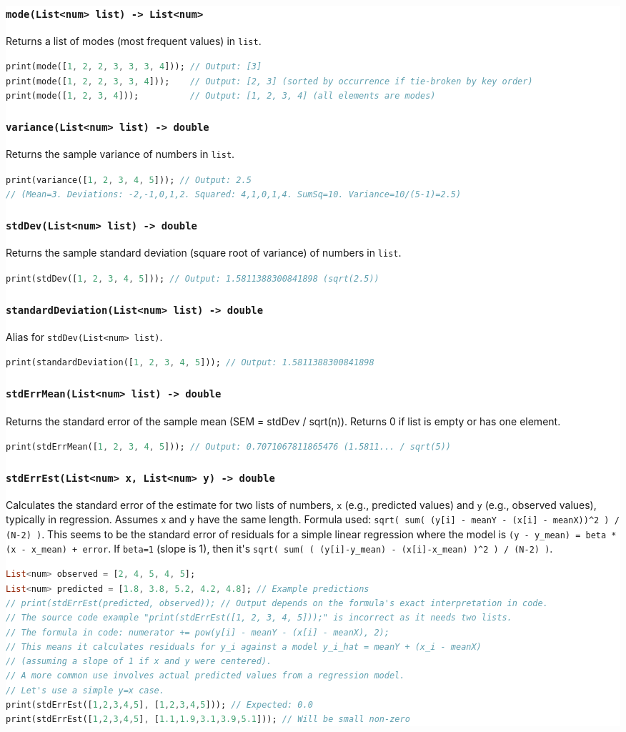 ### `mode(List<num> list) -> List<num>`
Returns a list of modes (most frequent values) in `list`.
```dart
print(mode([1, 2, 2, 3, 3, 3, 4])); // Output: [3]
print(mode([1, 2, 2, 3, 3, 4]));    // Output: [2, 3] (sorted by occurrence if tie-broken by key order)
print(mode([1, 2, 3, 4]));          // Output: [1, 2, 3, 4] (all elements are modes)
```

### `variance(List<num> list) -> double`
Returns the sample variance of numbers in `list`.
```dart
print(variance([1, 2, 3, 4, 5])); // Output: 2.5
// (Mean=3. Deviations: -2,-1,0,1,2. Squared: 4,1,0,1,4. SumSq=10. Variance=10/(5-1)=2.5)
```

### `stdDev(List<num> list) -> double`
Returns the sample standard deviation (square root of variance) of numbers in `list`.
```dart
print(stdDev([1, 2, 3, 4, 5])); // Output: 1.5811388300841898 (sqrt(2.5))
```

### `standardDeviation(List<num> list) -> double`
Alias for `stdDev(List<num> list)`.
```dart
print(standardDeviation([1, 2, 3, 4, 5])); // Output: 1.5811388300841898
```

### `stdErrMean(List<num> list) -> double`
Returns the standard error of the sample mean (SEM = stdDev / sqrt(n)).
Returns 0 if list is empty or has one element.
```dart
print(stdErrMean([1, 2, 3, 4, 5])); // Output: 0.7071067811865476 (1.5811... / sqrt(5))
```

### `stdErrEst(List<num> x, List<num> y) -> double`
Calculates the standard error of the estimate for two lists of numbers, `x` (e.g., predicted values) and `y` (e.g., observed values), typically in regression.
Assumes `x` and `y` have the same length. Formula used: `sqrt( sum( (y[i] - meanY - (x[i] - meanX))^2 ) / (N-2) )`.
This seems to be the standard error of residuals for a simple linear regression where the model is `(y - y_mean) = beta * (x - x_mean) + error`. If `beta=1` (slope is 1), then it's `sqrt( sum( ( (y[i]-y_mean) - (x[i]-x_mean) )^2 ) / (N-2) )`.
```dart
List<num> observed = [2, 4, 5, 4, 5];
List<num> predicted = [1.8, 3.8, 5.2, 4.2, 4.8]; // Example predictions
// print(stdErrEst(predicted, observed)); // Output depends on the formula's exact interpretation in code.
// The source code example "print(stdErrEst([1, 2, 3, 4, 5]));" is incorrect as it needs two lists.
// The formula in code: numerator += pow(y[i] - meanY - (x[i] - meanX), 2);
// This means it calculates residuals for y_i against a model y_i_hat = meanY + (x_i - meanX)
// (assuming a slope of 1 if x and y were centered).
// A more common use involves actual predicted values from a regression model.
// Let's use a simple y=x case.
print(stdErrEst([1,2,3,4,5], [1,2,3,4,5])); // Expected: 0.0
print(stdErrEst([1,2,3,4,5], [1.1,1.9,3.1,3.9,5.1])); // Will be small non-zero
```
